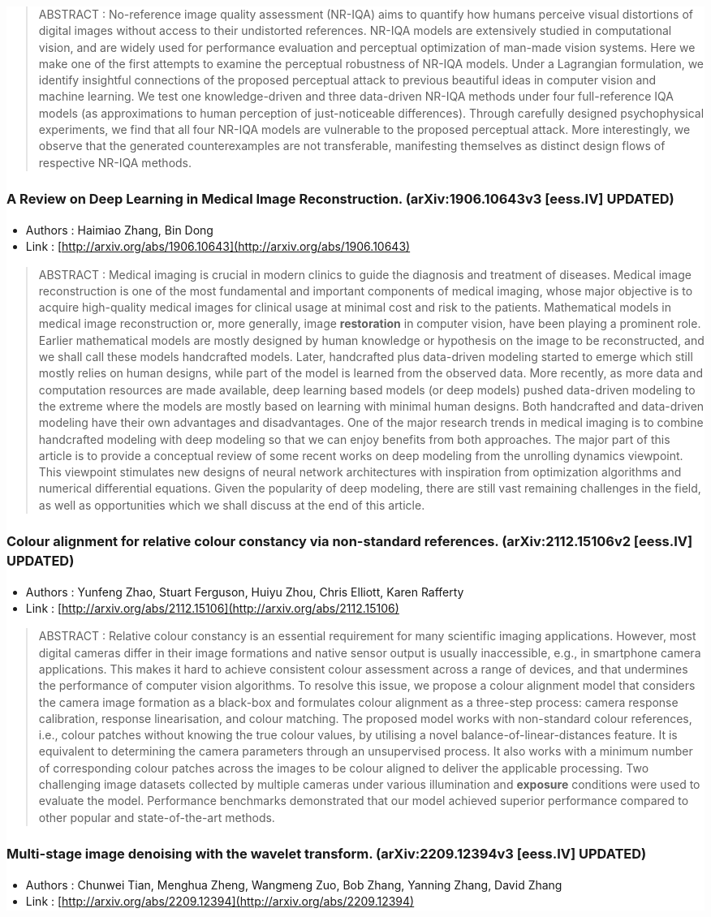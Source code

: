 > ABSTRACT  :  No-reference image quality assessment (NR-IQA) aims to quantify how humans perceive visual distortions of digital images without access to their undistorted references. NR-IQA models are extensively studied in computational vision, and are widely used for performance evaluation and perceptual optimization of man-made vision systems. Here we make one of the first attempts to examine the perceptual robustness of NR-IQA models. Under a Lagrangian formulation, we identify insightful connections of the proposed perceptual attack to previous beautiful ideas in computer vision and machine learning. We test one knowledge-driven and three data-driven NR-IQA methods under four full-reference IQA models (as approximations to human perception of just-noticeable differences). Through carefully designed psychophysical experiments, we find that all four NR-IQA models are vulnerable to the proposed perceptual attack. More interestingly, we observe that the generated counterexamples are not transferable, manifesting themselves as distinct design flows of respective NR-IQA methods.  
### A Review on Deep Learning in Medical Image Reconstruction. (arXiv:1906.10643v3 [eess.IV] UPDATED)
- Authors : Haimiao Zhang, Bin Dong
- Link : [http://arxiv.org/abs/1906.10643](http://arxiv.org/abs/1906.10643)
> ABSTRACT  :  Medical imaging is crucial in modern clinics to guide the diagnosis and treatment of diseases. Medical image reconstruction is one of the most fundamental and important components of medical imaging, whose major objective is to acquire high-quality medical images for clinical usage at minimal cost and risk to the patients. Mathematical models in medical image reconstruction or, more generally, image **restoration** in computer vision, have been playing a prominent role. Earlier mathematical models are mostly designed by human knowledge or hypothesis on the image to be reconstructed, and we shall call these models handcrafted models. Later, handcrafted plus data-driven modeling started to emerge which still mostly relies on human designs, while part of the model is learned from the observed data. More recently, as more data and computation resources are made available, deep learning based models (or deep models) pushed data-driven modeling to the extreme where the models are mostly based on learning with minimal human designs. Both handcrafted and data-driven modeling have their own advantages and disadvantages. One of the major research trends in medical imaging is to combine handcrafted modeling with deep modeling so that we can enjoy benefits from both approaches. The major part of this article is to provide a conceptual review of some recent works on deep modeling from the unrolling dynamics viewpoint. This viewpoint stimulates new designs of neural network architectures with inspiration from optimization algorithms and numerical differential equations. Given the popularity of deep modeling, there are still vast remaining challenges in the field, as well as opportunities which we shall discuss at the end of this article.  
### Colour alignment for relative colour constancy via non-standard references. (arXiv:2112.15106v2 [eess.IV] UPDATED)
- Authors : Yunfeng Zhao, Stuart Ferguson, Huiyu Zhou, Chris Elliott, Karen Rafferty
- Link : [http://arxiv.org/abs/2112.15106](http://arxiv.org/abs/2112.15106)
> ABSTRACT  :  Relative colour constancy is an essential requirement for many scientific imaging applications. However, most digital cameras differ in their image formations and native sensor output is usually inaccessible, e.g., in smartphone camera applications. This makes it hard to achieve consistent colour assessment across a range of devices, and that undermines the performance of computer vision algorithms. To resolve this issue, we propose a colour alignment model that considers the camera image formation as a black-box and formulates colour alignment as a three-step process: camera response calibration, response linearisation, and colour matching. The proposed model works with non-standard colour references, i.e., colour patches without knowing the true colour values, by utilising a novel balance-of-linear-distances feature. It is equivalent to determining the camera parameters through an unsupervised process. It also works with a minimum number of corresponding colour patches across the images to be colour aligned to deliver the applicable processing. Two challenging image datasets collected by multiple cameras under various illumination and **exposure** conditions were used to evaluate the model. Performance benchmarks demonstrated that our model achieved superior performance compared to other popular and state-of-the-art methods.  
### Multi-stage image denoising with the wavelet transform. (arXiv:2209.12394v3 [eess.IV] UPDATED)
- Authors : Chunwei Tian, Menghua Zheng, Wangmeng Zuo, Bob Zhang, Yanning Zhang, David Zhang
- Link : [http://arxiv.org/abs/2209.12394](http://arxiv.org/abs/2209.12394)